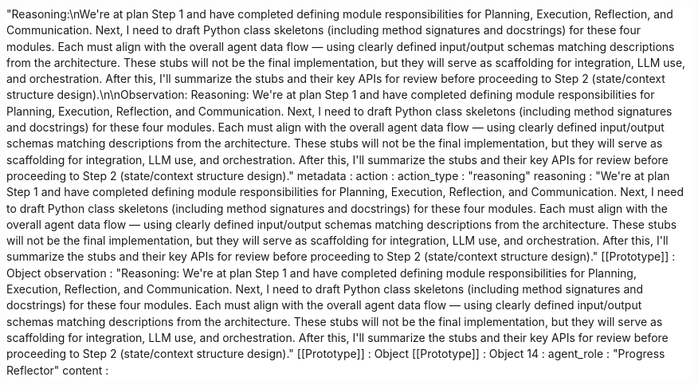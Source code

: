 "Reasoning:\nWe're at plan Step 1 and have completed defining module responsibilities for Planning, Execution, Reflection, and Communication. Next, I need to draft Python class skeletons (including method signatures and docstrings) for these four modules. Each must align with the overall agent data flow — using clearly defined input/output schemas matching descriptions from the architecture. These stubs will not be the final implementation, but they will serve as scaffolding for integration, LLM use, and orchestration. After this, I'll summarize the stubs and their key APIs for review before proceeding to Step 2 (state/context structure design).\n\nObservation: Reasoning: We're at plan Step 1 and have completed defining module responsibilities for Planning, Execution, Reflection, and Communication. Next, I need to draft Python class skeletons (including method signatures and docstrings) for these four modules. Each must align with the overall agent data flow — using clearly defined input/output schemas matching descriptions from the architecture. These stubs will not be the final implementation, but they will serve as scaffolding for integration, LLM use, and orchestration. After this, I'll summarize the stubs and their key APIs for review before proceeding to Step 2 (state/context structure design)."
metadata
: 
action
: 
action_type
: 
"reasoning"
reasoning
: 
"We're at plan Step 1 and have completed defining module responsibilities for Planning, Execution, Reflection, and Communication. Next, I need to draft Python class skeletons (including method signatures and docstrings) for these four modules. Each must align with the overall agent data flow — using clearly defined input/output schemas matching descriptions from the architecture. These stubs will not be the final implementation, but they will serve as scaffolding for integration, LLM use, and orchestration. After this, I'll summarize the stubs and their key APIs for review before proceeding to Step 2 (state/context structure design)."
[[Prototype]]
: 
Object
observation
: 
"Reasoning: We're at plan Step 1 and have completed defining module responsibilities for Planning, Execution, Reflection, and Communication. Next, I need to draft Python class skeletons (including method signatures and docstrings) for these four modules. Each must align with the overall agent data flow — using clearly defined input/output schemas matching descriptions from the architecture. These stubs will not be the final implementation, but they will serve as scaffolding for integration, LLM use, and orchestration. After this, I'll summarize the stubs and their key APIs for review before proceeding to Step 2 (state/context structure design)."
[[Prototype]]
: 
Object
[[Prototype]]
: 
Object
14
: 
agent_role
: 
"Progress Reflector"
content
: 